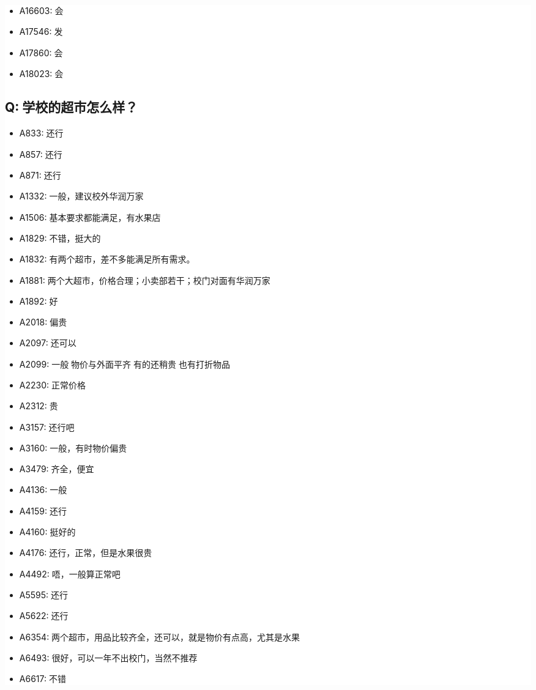 - A16603: 会

- A17546: 发

- A17860: 会

- A18023: 会

## Q: 学校的超市怎么样？

- A833: 还行

- A857: 还行

- A871: 还行

- A1332: 一般，建议校外华润万家

- A1506: 基本要求都能满足，有水果店

- A1829: 不错，挺大的

- A1832: 有两个超市，差不多能满足所有需求。

- A1881: 两个大超市，价格合理；小卖部若干；校门对面有华润万家

- A1892: 好

- A2018: 偏贵

- A2097: 还可以

- A2099: 一般 物价与外面平齐 有的还稍贵 也有打折物品

- A2230: 正常价格

- A2312: 贵

- A3157: 还行吧

- A3160: 一般，有时物价偏贵

- A3479: 齐全，便宜

- A4136: 一般

- A4159: 还行

- A4160: 挺好的

- A4176: 还行，正常，但是水果很贵

- A4492: 唔，一般算正常吧

- A5595: 还行

- A5622: 还行

- A6354: 两个超市，用品比较齐全，还可以，就是物价有点高，尤其是水果

- A6493: 很好，可以一年不出校门，当然不推荐

- A6617: 不错
